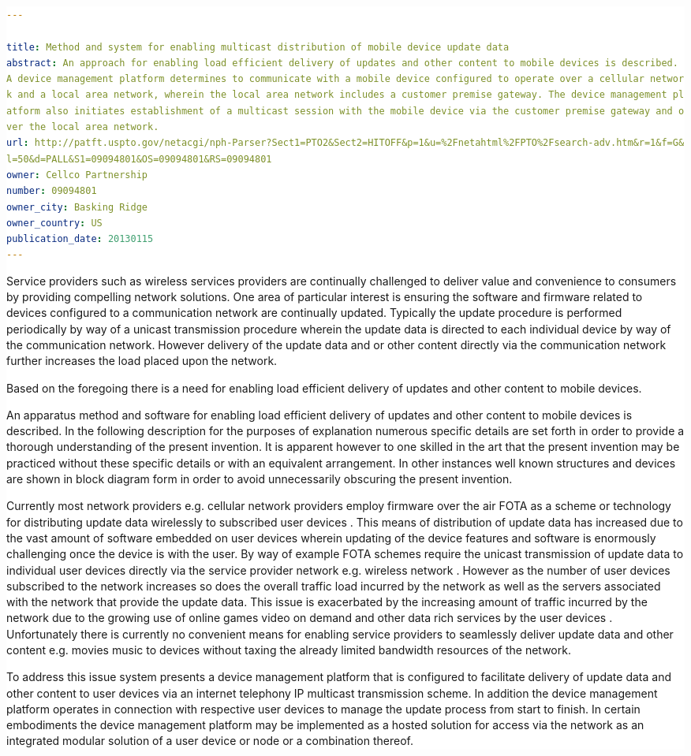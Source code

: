 ```yaml
---

title: Method and system for enabling multicast distribution of mobile device update data
abstract: An approach for enabling load efficient delivery of updates and other content to mobile devices is described. A device management platform determines to communicate with a mobile device configured to operate over a cellular network and a local area network, wherein the local area network includes a customer premise gateway. The device management platform also initiates establishment of a multicast session with the mobile device via the customer premise gateway and over the local area network.
url: http://patft.uspto.gov/netacgi/nph-Parser?Sect1=PTO2&Sect2=HITOFF&p=1&u=%2Fnetahtml%2FPTO%2Fsearch-adv.htm&r=1&f=G&l=50&d=PALL&S1=09094801&OS=09094801&RS=09094801
owner: Cellco Partnership
number: 09094801
owner_city: Basking Ridge
owner_country: US
publication_date: 20130115
---
```

Service providers such as wireless services providers are continually challenged to deliver value and convenience to consumers by providing compelling network solutions. One area of particular interest is ensuring the software and firmware related to devices configured to a communication network are continually updated. Typically the update procedure is performed periodically by way of a unicast transmission procedure wherein the update data is directed to each individual device by way of the communication network. However delivery of the update data and or other content directly via the communication network further increases the load placed upon the network.

Based on the foregoing there is a need for enabling load efficient delivery of updates and other content to mobile devices.

An apparatus method and software for enabling load efficient delivery of updates and other content to mobile devices is described. In the following description for the purposes of explanation numerous specific details are set forth in order to provide a thorough understanding of the present invention. It is apparent however to one skilled in the art that the present invention may be practiced without these specific details or with an equivalent arrangement. In other instances well known structures and devices are shown in block diagram form in order to avoid unnecessarily obscuring the present invention.

Currently most network providers e.g. cellular network providers employ firmware over the air FOTA as a scheme or technology for distributing update data wirelessly to subscribed user devices . This means of distribution of update data has increased due to the vast amount of software embedded on user devices wherein updating of the device features and software is enormously challenging once the device is with the user. By way of example FOTA schemes require the unicast transmission of update data to individual user devices directly via the service provider network e.g. wireless network . However as the number of user devices subscribed to the network increases so does the overall traffic load incurred by the network as well as the servers associated with the network that provide the update data. This issue is exacerbated by the increasing amount of traffic incurred by the network due to the growing use of online games video on demand and other data rich services by the user devices . Unfortunately there is currently no convenient means for enabling service providers to seamlessly deliver update data and other content e.g. movies music to devices without taxing the already limited bandwidth resources of the network.

To address this issue system presents a device management platform that is configured to facilitate delivery of update data and other content to user devices via an internet telephony IP multicast transmission scheme. In addition the device management platform operates in connection with respective user devices to manage the update process from start to finish. In certain embodiments the device management platform may be implemented as a hosted solution for access via the network as an integrated modular solution of a user device or node or a combination thereof.
